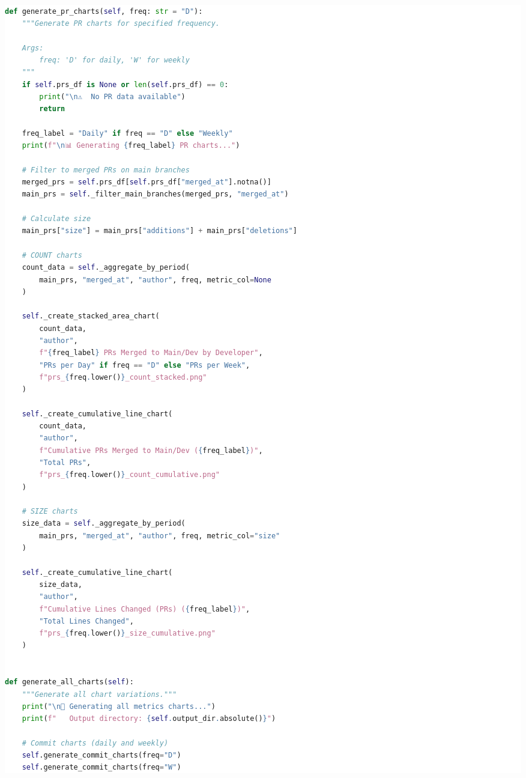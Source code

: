 ```python
def generate_pr_charts(self, freq: str = "D"):
    """Generate PR charts for specified frequency.

    Args:
        freq: 'D' for daily, 'W' for weekly
    """
    if self.prs_df is None or len(self.prs_df) == 0:
        print("\n⚠️  No PR data available")
        return

    freq_label = "Daily" if freq == "D" else "Weekly"
    print(f"\n📊 Generating {freq_label} PR charts...")

    # Filter to merged PRs on main branches
    merged_prs = self.prs_df[self.prs_df["merged_at"].notna()]
    main_prs = self._filter_main_branches(merged_prs, "merged_at")

    # Calculate size
    main_prs["size"] = main_prs["additions"] + main_prs["deletions"]

    # COUNT charts
    count_data = self._aggregate_by_period(
        main_prs, "merged_at", "author", freq, metric_col=None
    )

    self._create_stacked_area_chart(
        count_data,
        "author",
        f"{freq_label} PRs Merged to Main/Dev by Developer",
        "PRs per Day" if freq == "D" else "PRs per Week",
        f"prs_{freq.lower()}_count_stacked.png"
    )

    self._create_cumulative_line_chart(
        count_data,
        "author",
        f"Cumulative PRs Merged to Main/Dev ({freq_label})",
        "Total PRs",
        f"prs_{freq.lower()}_count_cumulative.png"
    )

    # SIZE charts
    size_data = self._aggregate_by_period(
        main_prs, "merged_at", "author", freq, metric_col="size"
    )

    self._create_cumulative_line_chart(
        size_data,
        "author",
        f"Cumulative Lines Changed (PRs) ({freq_label})",
        "Total Lines Changed",
        f"prs_{freq.lower()}_size_cumulative.png"
    )


def generate_all_charts(self):
    """Generate all chart variations."""
    print("\n🎨 Generating all metrics charts...")
    print(f"   Output directory: {self.output_dir.absolute()}")

    # Commit charts (daily and weekly)
    self.generate_commit_charts(freq="D")
    self.generate_commit_charts(freq="W")
```